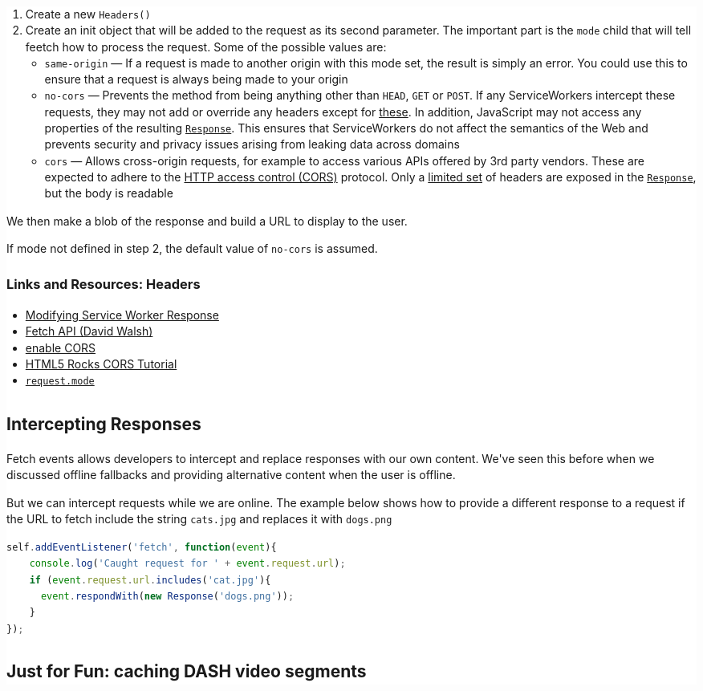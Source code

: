 1. Create a new `Headers()`
1. Create an init object that will be added to the request as its second parameter. The important part is the `mode` child that will tell feetch how to process the request. Some of the possible values are:
    - `same-origin` — If a request is made to another origin with this mode set, the result is simply an error. You could use this to ensure that a request is always being made to your origin
    - `no-cors` — Prevents the method from being anything other than `HEAD`, `GET` or `POST`. If any ServiceWorkers intercept these requests, they may not add or override any headers except for [these](https://fetch.spec.whatwg.org/#simple-header). In addition, JavaScript may not access any properties of the resulting [`Response`](https://developer.mozilla.org/en-US/docs/Web/API/Response). This ensures that ServiceWorkers do not affect the semantics of the Web and prevents security and privacy issues arising from leaking data across domains
    - `cors` — Allows cross-origin requests, for example to access various APIs offered by 3rd party vendors. These are expected to adhere to the [HTTP access control (CORS)](https://developer.mozilla.org/en-US/docs/Web/HTTP/Access_control_CORS) protocol. Only a [limited set](https://fetch.spec.whatwg.org/#concept-filtered-response-cors) of headers are exposed in the [`Response`](https://developer.mozilla.org/en-US/docs/Web/API/Response), but the body is readable

We then make a blob of the response and build a URL to display to the user.

If mode not defined in step 2, the default value of `no-cors` is assumed.

<a id="markdown-links-and-resources-headers" name="links-and-resources-headers"></a>
### Links and Resources: Headers

- [Modifying Service Worker Response](http://craig-russell.co.uk/2016/01/26/modifying-service-worker-responses.html#.WcxXlhNSy2f)
- [Fetch API (David Walsh)](https://davidwalsh.name/fetch)
- [enable CORS](https://enable-cors.org/resources.html)
- [HTML5 Rocks CORS Tutorial](https://www.html5rocks.com/en/tutorials/cors/)
- [`request.mode`](https://developer.mozilla.org/en-US/docs/Web/API/Request/mode)

<a id="markdown-intercepting-responses" name="intercepting-responses"></a>
## Intercepting Responses

Fetch events allows developers to intercept and replace responses with our own content. We've seen this before when we discussed offline fallbacks and providing alternative content when the user is offline.

But we can intercept requests while we are online. The example below shows how to provide a different response to a request if the URL to fetch include the string `cats.jpg` and replaces it with `dogs.png`

```javascript
self.addEventListener('fetch', function(event){
    console.log('Caught request for ' + event.request.url);
    if (event.request.url.includes('cat.jpg'){
      event.respondWith(new Response('dogs.png'));
    }
});
```


<a id="markdown-just-for-fun-caching-dash-video-segments" name="just-for-fun-caching-dash-video-segments"></a>
## Just for Fun: caching DASH video segments
